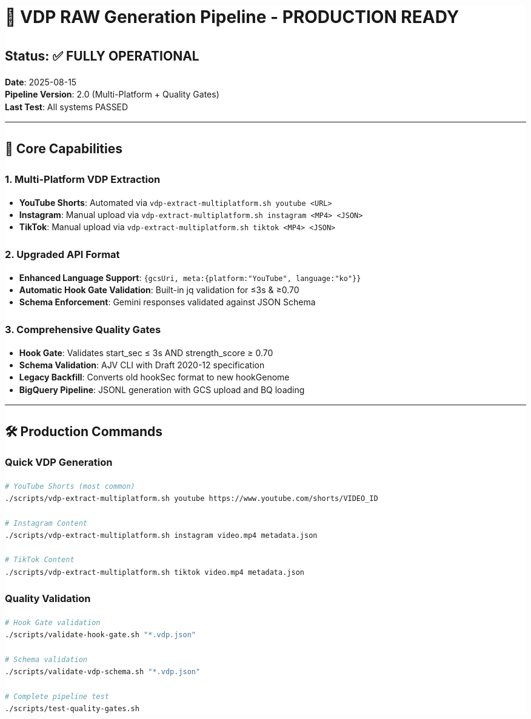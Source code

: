 # 🚀 VDP RAW Generation Pipeline - PRODUCTION READY

## Status: ✅ FULLY OPERATIONAL

**Date**: 2025-08-15  
**Pipeline Version**: 2.0 (Multi-Platform + Quality Gates)  
**Last Test**: All systems PASSED  

---

## 🎯 Core Capabilities

### 1. Multi-Platform VDP Extraction
- **YouTube Shorts**: Automated via `vdp-extract-multiplatform.sh youtube <URL>`
- **Instagram**: Manual upload via `vdp-extract-multiplatform.sh instagram <MP4> <JSON>`
- **TikTok**: Manual upload via `vdp-extract-multiplatform.sh tiktok <MP4> <JSON>`

### 2. Upgraded API Format
- **Enhanced Language Support**: `{gcsUri, meta:{platform:"YouTube", language:"ko"}}`
- **Automatic Hook Gate Validation**: Built-in jq validation for ≤3s & ≥0.70
- **Schema Enforcement**: Gemini responses validated against JSON Schema

### 3. Comprehensive Quality Gates
- **Hook Gate**: Validates start_sec ≤ 3s AND strength_score ≥ 0.70
- **Schema Validation**: AJV CLI with Draft 2020-12 specification
- **Legacy Backfill**: Converts old hookSec format to new hookGenome
- **BigQuery Pipeline**: JSONL generation with GCS upload and BQ loading

---

## 🛠️ Production Commands

### Quick VDP Generation
```bash
# YouTube Shorts (most common)
./scripts/vdp-extract-multiplatform.sh youtube https://www.youtube.com/shorts/VIDEO_ID

# Instagram Content
./scripts/vdp-extract-multiplatform.sh instagram video.mp4 metadata.json

# TikTok Content  
./scripts/vdp-extract-multiplatform.sh tiktok video.mp4 metadata.json
```

### Quality Validation
```bash
# Hook Gate validation
./scripts/validate-hook-gate.sh "*.vdp.json"

# Schema validation
./scripts/validate-vdp-schema.sh "*.vdp.json"

# Complete pipeline test
./scripts/test-quality-gates.sh
```
